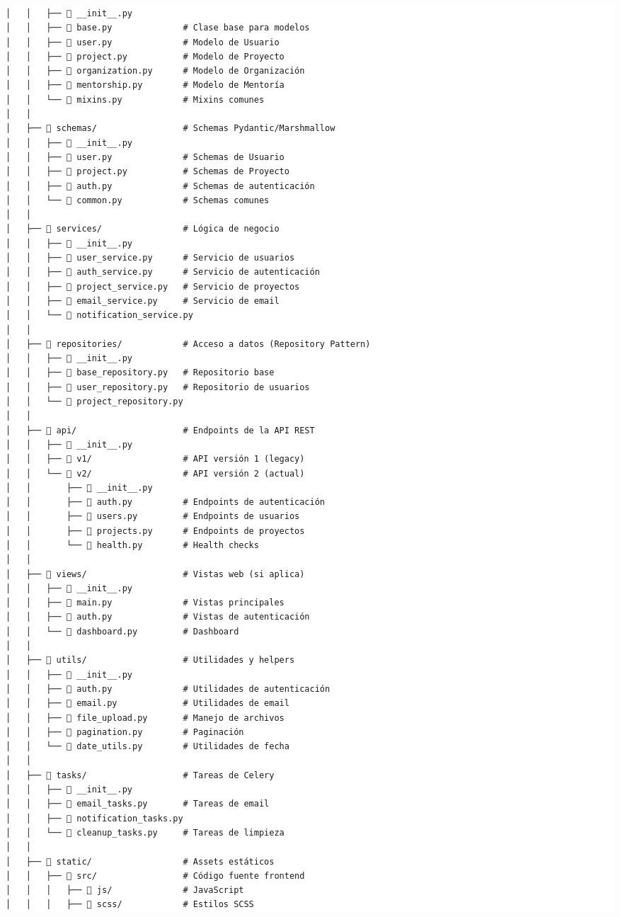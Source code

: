 ```
│   │   ├── 📄 __init__.py
│   │   ├── 📄 base.py              # Clase base para modelos
│   │   ├── 📄 user.py              # Modelo de Usuario
│   │   ├── 📄 project.py           # Modelo de Proyecto
│   │   ├── 📄 organization.py      # Modelo de Organización
│   │   ├── 📄 mentorship.py        # Modelo de Mentoría
│   │   └── 📄 mixins.py            # Mixins comunes
│   │
│   ├── 📁 schemas/                 # Schemas Pydantic/Marshmallow
│   │   ├── 📄 __init__.py
│   │   ├── 📄 user.py              # Schemas de Usuario
│   │   ├── 📄 project.py           # Schemas de Proyecto
│   │   ├── 📄 auth.py              # Schemas de autenticación
│   │   └── 📄 common.py            # Schemas comunes
│   │
│   ├── 📁 services/                # Lógica de negocio
│   │   ├── 📄 __init__.py
│   │   ├── 📄 user_service.py      # Servicio de usuarios
│   │   ├── 📄 auth_service.py      # Servicio de autenticación
│   │   ├── 📄 project_service.py   # Servicio de proyectos
│   │   ├── 📄 email_service.py     # Servicio de email
│   │   └── 📄 notification_service.py
│   │
│   ├── 📁 repositories/            # Acceso a datos (Repository Pattern)
│   │   ├── 📄 __init__.py
│   │   ├── 📄 base_repository.py   # Repositorio base
│   │   ├── 📄 user_repository.py   # Repositorio de usuarios
│   │   └── 📄 project_repository.py
│   │
│   ├── 📁 api/                     # Endpoints de la API REST
│   │   ├── 📄 __init__.py
│   │   ├── 📁 v1/                  # API versión 1 (legacy)
│   │   └── 📁 v2/                  # API versión 2 (actual)
│   │       ├── 📄 __init__.py
│   │       ├── 📄 auth.py          # Endpoints de autenticación
│   │       ├── 📄 users.py         # Endpoints de usuarios
│   │       ├── 📄 projects.py      # Endpoints de proyectos
│   │       └── 📄 health.py        # Health checks
│   │
│   ├── 📁 views/                   # Vistas web (si aplica)
│   │   ├── 📄 __init__.py
│   │   ├── 📄 main.py              # Vistas principales
│   │   ├── 📄 auth.py              # Vistas de autenticación
│   │   └── 📄 dashboard.py         # Dashboard
│   │
│   ├── 📁 utils/                   # Utilidades y helpers
│   │   ├── 📄 __init__.py
│   │   ├── 📄 auth.py              # Utilidades de autenticación
│   │   ├── 📄 email.py             # Utilidades de email
│   │   ├── 📄 file_upload.py       # Manejo de archivos
│   │   ├── 📄 pagination.py        # Paginación
│   │   └── 📄 date_utils.py        # Utilidades de fecha
│   │
│   ├── 📁 tasks/                   # Tareas de Celery
│   │   ├── 📄 __init__.py
│   │   ├── 📄 email_tasks.py       # Tareas de email
│   │   ├── 📄 notification_tasks.py
│   │   └── 📄 cleanup_tasks.py     # Tareas de limpieza
│   │
│   ├── 📁 static/                  # Assets estáticos
│   │   ├── 📁 src/                 # Código fuente frontend
│   │   │   ├── 📁 js/              # JavaScript
│   │   │   ├── 📁 scss/            # Estilos SCSS
```
